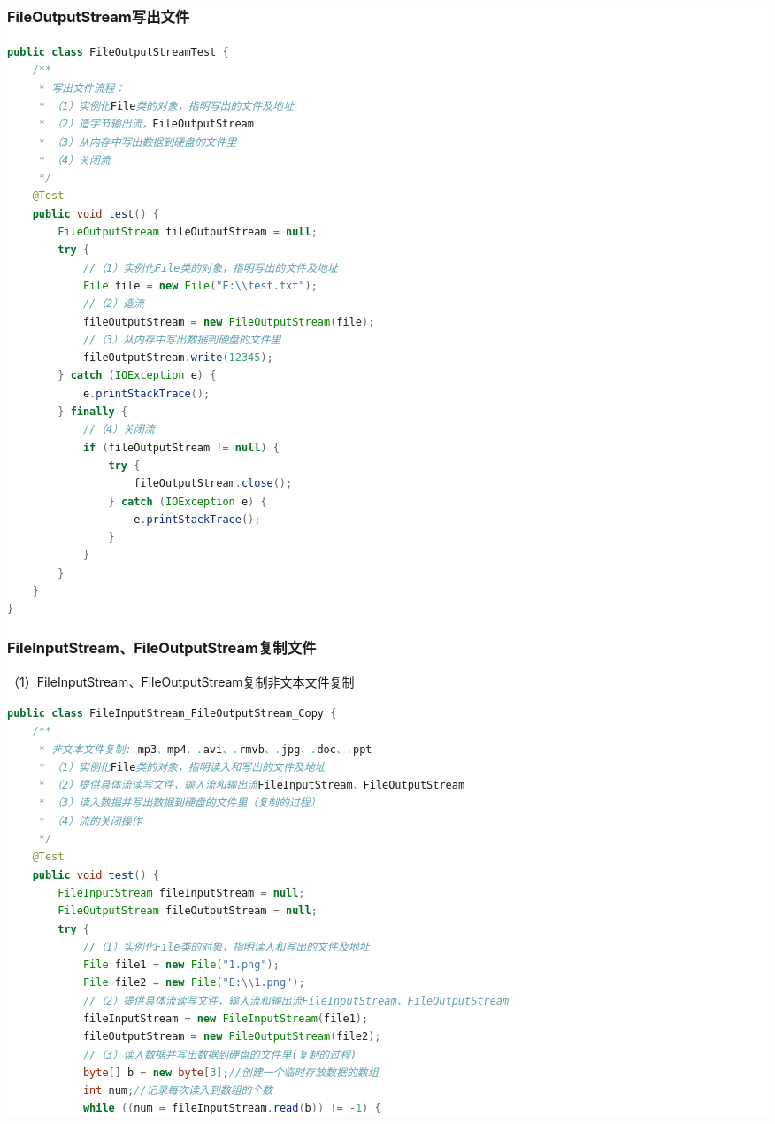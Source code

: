 ### FileOutputStream写出文件

```java
public class FileOutputStreamTest {
    /**
     * 写出文件流程：
     * （1）实例化File类的对象，指明写出的文件及地址
     * （2）造字节输出流，FileOutputStream
     * （3）从内存中写出数据到硬盘的文件里
     * （4）关闭流
     */
    @Test
    public void test() {
        FileOutputStream fileOutputStream = null;
        try {
            //（1）实例化File类的对象，指明写出的文件及地址
            File file = new File("E:\\test.txt");
            //（2）造流
            fileOutputStream = new FileOutputStream(file);
            //（3）从内存中写出数据到硬盘的文件里
            fileOutputStream.write(12345);
        } catch (IOException e) {
            e.printStackTrace();
        } finally {
            //（4）关闭流
            if (fileOutputStream != null) {
                try {
                    fileOutputStream.close();
                } catch (IOException e) {
                    e.printStackTrace();
                }
            }
        }
    }
}
```

### FileInputStream、FileOutputStream复制文件

（1）FileInputStream、FileOutputStream复制非文本文件复制

```java
public class FileInputStream_FileOutputStream_Copy {
    /**
     * 非文本文件复制:.mp3、mp4、.avi、.rmvb、.jpg、.doc、.ppt
     * （1）实例化File类的对象，指明读入和写出的文件及地址
     * （2）提供具体流读写文件，输入流和输出流FileInputStream、FileOutputStream
     * （3）读入数据并写出数据到硬盘的文件里（复制的过程）
     * （4）流的关闭操作
     */
    @Test
    public void test() {
        FileInputStream fileInputStream = null;
        FileOutputStream fileOutputStream = null;
        try {
            //（1）实例化File类的对象，指明读入和写出的文件及地址
            File file1 = new File("1.png");
            File file2 = new File("E:\\1.png");
            //（2）提供具体流读写文件，输入流和输出流FileInputStream、FileOutputStream
            fileInputStream = new FileInputStream(file1);
            fileOutputStream = new FileOutputStream(file2);
            //（3）读入数据并写出数据到硬盘的文件里(复制的过程)
            byte[] b = new byte[3];//创建一个临时存放数据的数组
            int num;//记录每次读入到数组的个数
            while ((num = fileInputStream.read(b)) != -1) {
```